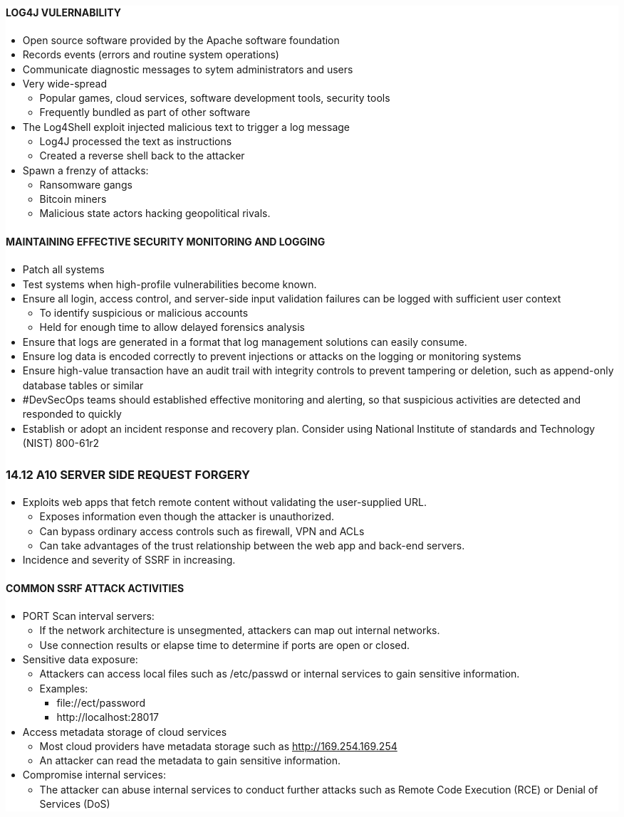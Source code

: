 #### LOG4J VULERNABILITY
- Open source software provided by the Apache software foundation
- Records events (errors and routine system operations)
- Communicate diagnostic messages to sytem administrators and users 
- Very wide-spread
	- Popular games,  cloud services, software development tools, security tools
	- Frequently bundled as part of other software
- The Log4Shell exploit injected malicious text to trigger a log message
	- Log4J processed the text as instructions
	- Created a reverse shell back to the attacker
- Spawn a frenzy of attacks:
	- Ransomware gangs
	- Bitcoin miners
	- Malicious state actors hacking geopolitical rivals.
#### MAINTAINING EFFECTIVE SECURITY MONITORING AND LOGGING
- Patch all systems
- Test systems when high-profile vulnerabilities become known.
- Ensure all login, access control, and server-side input validation failures can be logged with sufficient user context
	- To identify suspicious or malicious accounts
	- Held for enough time to allow delayed forensics analysis
- Ensure that logs are generated in a format that log management solutions can easily consume.
- Ensure log data is encoded correctly to prevent injections or attacks on the logging or monitoring systems
- Ensure high-value transaction have an audit trail with integrity controls to prevent tampering or deletion, such as append-only database tables or similar
- #DevSecOps teams should established effective monitoring and alerting, so that suspicious activities are detected and responded to quickly
- Establish or adopt an incident response and recovery plan. Consider using National Institute of standards and Technology (NIST) 800-61r2


### 14.12 A10 SERVER SIDE REQUEST FORGERY
- Exploits web apps that fetch remote content without validating the user-supplied URL.
	- Exposes information even though the attacker is unauthorized.
	- Can bypass ordinary access controls such as firewall, VPN and ACLs
	- Can take advantages of the trust relationship between the web app and back-end servers.
- Incidence and severity of SSRF in increasing.

#### COMMON SSRF ATTACK ACTIVITIES
- PORT Scan interval servers: 
	- If the network architecture is unsegmented, attackers can map out internal networks.
	- Use connection results or elapse time to determine if ports are open or closed.
- Sensitive data exposure:
	- Attackers can access local files such as /etc/passwd or internal services to gain sensitive information.
	- Examples:
		- file://ect/password
		- http://localhost:28017
- Access metadata storage of cloud services
	- Most cloud providers have metadata storage such as http://169.254.169.254
	- An attacker can read the metadata to gain sensitive information.
- Compromise internal services:
	- The attacker can abuse internal services to conduct further attacks such as Remote Code Execution (RCE) or Denial of Services (DoS)
